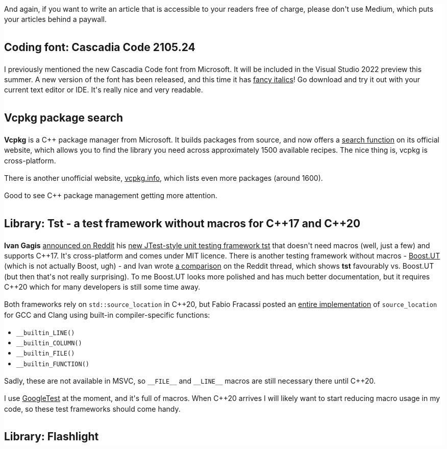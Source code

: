 And again, if you want to write an article that is accessible to your readers free of charge, please don't use Medium, which puts your articles behind a paywall.

## Coding font: Cascadia Code 2105.24

I previously mentioned the new Cascadia Code font from Microsoft. It will be included in the Visual Studio 2022 preview this summer. A new version of the font has been released, and this time it has [fancy italics](https://github.com/microsoft/cascadia-code/releases/tag/v2105.24)! Go download and try it out with your current text editor or IDE. It's really nice and very readable.

## Vcpkg package search

**Vcpkg** is a C++ package manager from Microsoft. It builds packages from source, and now offers a [search function](https://vcpkg.io/en/index.html) on its official website, which allows you to find the library you need across approximately 1500 available recipes. The nice thing is, vcpkg is cross-platform.

There is another unofficial website, [vcpkg.info](https://vcpkg.info/), which lists even more packages (around 1600).

Good to see C++ package management getting more attention.

## Library: Tst - a test framework without macros for C++17 and C++20

**Ivan Gagis** [announced on Reddit](https://www.reddit.com/r/cpp/comments/ms2nal/another_c_unit_testing_framework_without_macros/) his [new JTest-style unit testing framework tst](https://github.com/cppfw/tst) that doesn't need macros (well, just a few) and supports C++17. It's cross-platform and comes under MIT licence. There is another testing framework without macros - [Boost.UT](https://boost-ext.github.io/ut/) (which is not actually Boost, ugh) - and Ivan wrote [a comparison](https://www.reddit.com/r/cpp/comments/ms2nal/another_c_unit_testing_framework_without_macros/gus3td9/) on the Reddit thread, which shows **tst** favourably vs. Boost.UT (but then that's not really surprising). To me Boost.UT looks more polished and has much better documentation, but it requires C++20 which for many developers is still some time away.

Both frameworks rely on `std::source_location` in C++20, but Fabio Fracassi posted an [entire implementation](https://www.reddit.com/r/cpp/comments/ms2nal/another_c_unit_testing_framework_without_macros/guralh4/) of `source_location` for GCC and Clang using built-in compiler-specific functions:

* `__builtin_LINE()`
* `__builtin_COLUMN()`
* `__builtin_FILE()`
* `__builtin_FUNCTION()`

Sadly, these are not available in MSVC, so `__FILE__` and `__LINE__` macros are still necessary there until C++20.

I use [GoogleTest](https://github.com/google/googletest) at the moment, and it's full of macros. When C++20 arrives I will likely want to start reducing macro usage in my code, so these test frameworks should come handy.

## Library: Flashlight
